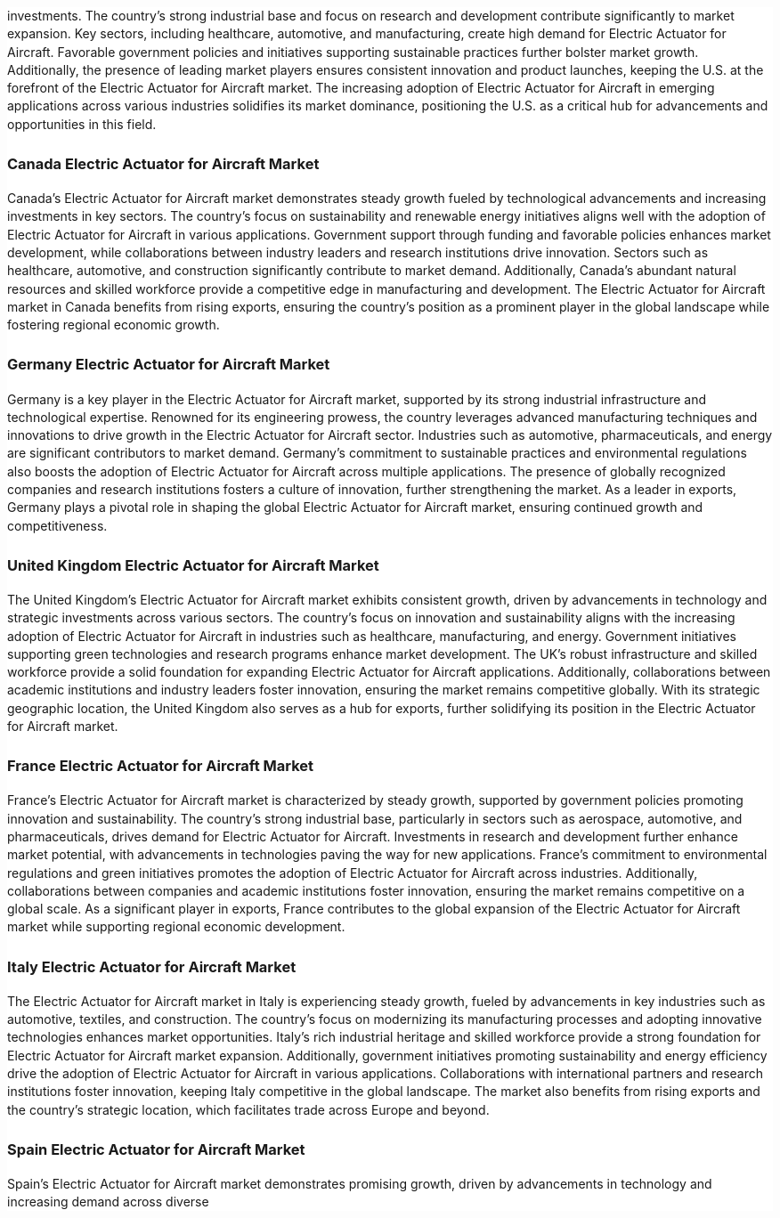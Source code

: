 investments. The country&rsquo;s strong industrial base and focus on research and development contribute significantly to market expansion. Key sectors, including healthcare, automotive, and manufacturing, create high demand for Electric Actuator for Aircraft. Favorable government policies and initiatives supporting sustainable practices further bolster market growth. Additionally, the presence of leading market players ensures consistent innovation and product launches, keeping the U.S. at the forefront of the Electric Actuator for Aircraft market. The increasing adoption of Electric Actuator for Aircraft in emerging applications across various industries solidifies its market dominance, positioning the U.S. as a critical hub for advancements and opportunities in this field.</p><h3>Canada Electric Actuator for Aircraft Market</h3><p>Canada&rsquo;s Electric Actuator for Aircraft market demonstrates steady growth fueled by technological advancements and increasing investments in key sectors. The country&rsquo;s focus on sustainability and renewable energy initiatives aligns well with the adoption of Electric Actuator for Aircraft in various applications. Government support through funding and favorable policies enhances market development, while collaborations between industry leaders and research institutions drive innovation. Sectors such as healthcare, automotive, and construction significantly contribute to market demand. Additionally, Canada&rsquo;s abundant natural resources and skilled workforce provide a competitive edge in manufacturing and development. The Electric Actuator for Aircraft market in Canada benefits from rising exports, ensuring the country&rsquo;s position as a prominent player in the global landscape while fostering regional economic growth.</p><h3>Germany Electric Actuator for Aircraft Market</h3><p>Germany is a key player in the Electric Actuator for Aircraft market, supported by its strong industrial infrastructure and technological expertise. Renowned for its engineering prowess, the country leverages advanced manufacturing techniques and innovations to drive growth in the Electric Actuator for Aircraft sector. Industries such as automotive, pharmaceuticals, and energy are significant contributors to market demand. Germany&rsquo;s commitment to sustainable practices and environmental regulations also boosts the adoption of Electric Actuator for Aircraft across multiple applications. The presence of globally recognized companies and research institutions fosters a culture of innovation, further strengthening the market. As a leader in exports, Germany plays a pivotal role in shaping the global Electric Actuator for Aircraft market, ensuring continued growth and competitiveness.</p><h3>United Kingdom Electric Actuator for Aircraft Market</h3><p>The United Kingdom&rsquo;s Electric Actuator for Aircraft market exhibits consistent growth, driven by advancements in technology and strategic investments across various sectors. The country&rsquo;s focus on innovation and sustainability aligns with the increasing adoption of Electric Actuator for Aircraft in industries such as healthcare, manufacturing, and energy. Government initiatives supporting green technologies and research programs enhance market development. The UK&rsquo;s robust infrastructure and skilled workforce provide a solid foundation for expanding Electric Actuator for Aircraft applications. Additionally, collaborations between academic institutions and industry leaders foster innovation, ensuring the market remains competitive globally. With its strategic geographic location, the United Kingdom also serves as a hub for exports, further solidifying its position in the Electric Actuator for Aircraft market.</p><h3>France Electric Actuator for Aircraft Market</h3><p>France&rsquo;s Electric Actuator for Aircraft market is characterized by steady growth, supported by government policies promoting innovation and sustainability. The country&rsquo;s strong industrial base, particularly in sectors such as aerospace, automotive, and pharmaceuticals, drives demand for Electric Actuator for Aircraft. Investments in research and development further enhance market potential, with advancements in technologies paving the way for new applications. France&rsquo;s commitment to environmental regulations and green initiatives promotes the adoption of Electric Actuator for Aircraft across industries. Additionally, collaborations between companies and academic institutions foster innovation, ensuring the market remains competitive on a global scale. As a significant player in exports, France contributes to the global expansion of the Electric Actuator for Aircraft market while supporting regional economic development.</p><h3>Italy Electric Actuator for Aircraft Market</h3><p>The Electric Actuator for Aircraft market in Italy is experiencing steady growth, fueled by advancements in key industries such as automotive, textiles, and construction. The country&rsquo;s focus on modernizing its manufacturing processes and adopting innovative technologies enhances market opportunities. Italy&rsquo;s rich industrial heritage and skilled workforce provide a strong foundation for Electric Actuator for Aircraft market expansion. Additionally, government initiatives promoting sustainability and energy efficiency drive the adoption of Electric Actuator for Aircraft in various applications. Collaborations with international partners and research institutions foster innovation, keeping Italy competitive in the global landscape. The market also benefits from rising exports and the country&rsquo;s strategic location, which facilitates trade across Europe and beyond.</p><h3>Spain Electric Actuator for Aircraft Market</h3><p>Spain&rsquo;s Electric Actuator for Aircraft market demonstrates promising growth, driven by advancements in technology and increasing demand across diverse